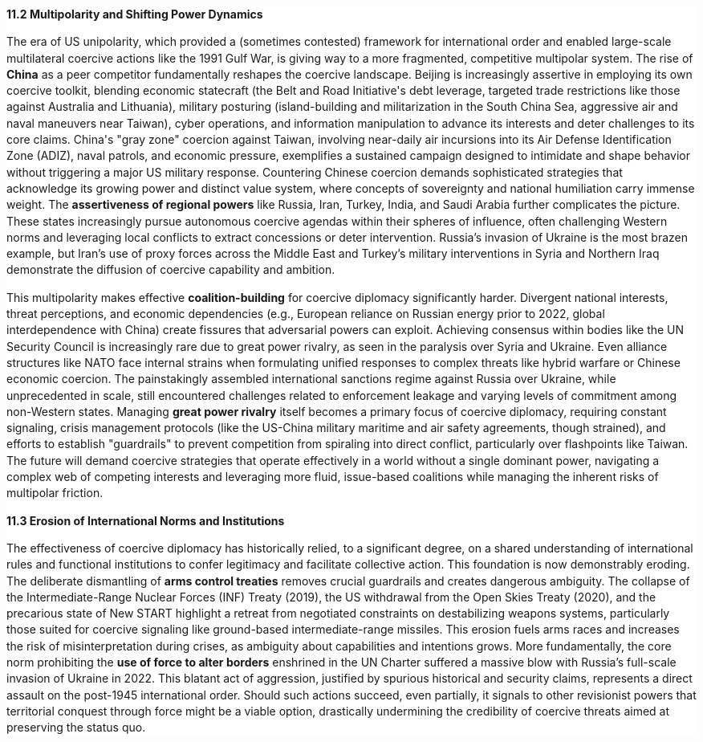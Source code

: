**11.2 Multipolarity and Shifting Power Dynamics**

The era of US unipolarity, which provided a (sometimes contested) framework for international order and enabled large-scale multilateral coercive actions like the 1991 Gulf War, is giving way to a more fragmented, competitive multipolar system. The rise of **China** as a peer competitor fundamentally reshapes the coercive landscape. Beijing is increasingly assertive in employing its own coercive toolkit, blending economic statecraft (the Belt and Road Initiative's debt leverage, targeted trade restrictions like those against Australia and Lithuania), military posturing (island-building and militarization in the South China Sea, aggressive air and naval maneuvers near Taiwan), cyber operations, and information manipulation to advance its interests and deter challenges to its core claims. China's "gray zone" coercion against Taiwan, involving near-daily air incursions into its Air Defense Identification Zone (ADIZ), naval patrols, and economic pressure, exemplifies a sustained campaign designed to intimidate and shape behavior without triggering a major US military response. Countering Chinese coercion demands sophisticated strategies that acknowledge its growing power and distinct value system, where concepts of sovereignty and national humiliation carry immense weight. The **assertiveness of regional powers** like Russia, Iran, Turkey, India, and Saudi Arabia further complicates the picture. These states increasingly pursue autonomous coercive agendas within their spheres of influence, often challenging Western norms and leveraging local conflicts to extract concessions or deter intervention. Russia’s invasion of Ukraine is the most brazen example, but Iran’s use of proxy forces across the Middle East and Turkey’s military interventions in Syria and Northern Iraq demonstrate the diffusion of coercive capability and ambition.

This multipolarity makes effective **coalition-building** for coercive diplomacy significantly harder. Divergent national interests, threat perceptions, and economic dependencies (e.g., European reliance on Russian energy prior to 2022, global interdependence with China) create fissures that adversarial powers can exploit. Achieving consensus within bodies like the UN Security Council is increasingly rare due to great power rivalry, as seen in the paralysis over Syria and Ukraine. Even alliance structures like NATO face internal strains when formulating unified responses to complex threats like hybrid warfare or Chinese economic coercion. The painstakingly assembled international sanctions regime against Russia over Ukraine, while unprecedented in scale, still encountered challenges related to enforcement leakage and varying levels of commitment among non-Western states. Managing **great power rivalry** itself becomes a primary focus of coercive diplomacy, requiring constant signaling, crisis management protocols (like the US-China military maritime and air safety agreements, though strained), and efforts to establish "guardrails" to prevent competition from spiraling into direct conflict, particularly over flashpoints like Taiwan. The future will demand coercive strategies that operate effectively in a world without a single dominant power, navigating a complex web of competing interests and leveraging more fluid, issue-based coalitions while managing the inherent risks of multipolar friction.

**11.3 Erosion of International Norms and Institutions**

The effectiveness of coercive diplomacy has historically relied, to a significant degree, on a shared understanding of international rules and functional institutions to confer legitimacy and facilitate collective action. This foundation is now demonstrably eroding. The deliberate dismantling of **arms control treaties** removes crucial guardrails and creates dangerous ambiguity. The collapse of the Intermediate-Range Nuclear Forces (INF) Treaty (2019), the US withdrawal from the Open Skies Treaty (2020), and the precarious state of New START highlight a retreat from negotiated constraints on destabilizing weapons systems, particularly those suited for coercive signaling like ground-based intermediate-range missiles. This erosion fuels arms races and increases the risk of misinterpretation during crises, as ambiguity about capabilities and intentions grows. More fundamentally, the core norm prohibiting the **use of force to alter borders** enshrined in the UN Charter suffered a massive blow with Russia’s full-scale invasion of Ukraine in 2022. This blatant act of aggression, justified by spurious historical and security claims, represents a direct assault on the post-1945 international order. Should such actions succeed, even partially, it signals to other revisionist powers that territorial conquest through force might be a viable option, drastically undermining the credibility of coercive threats aimed at preserving the status quo.
